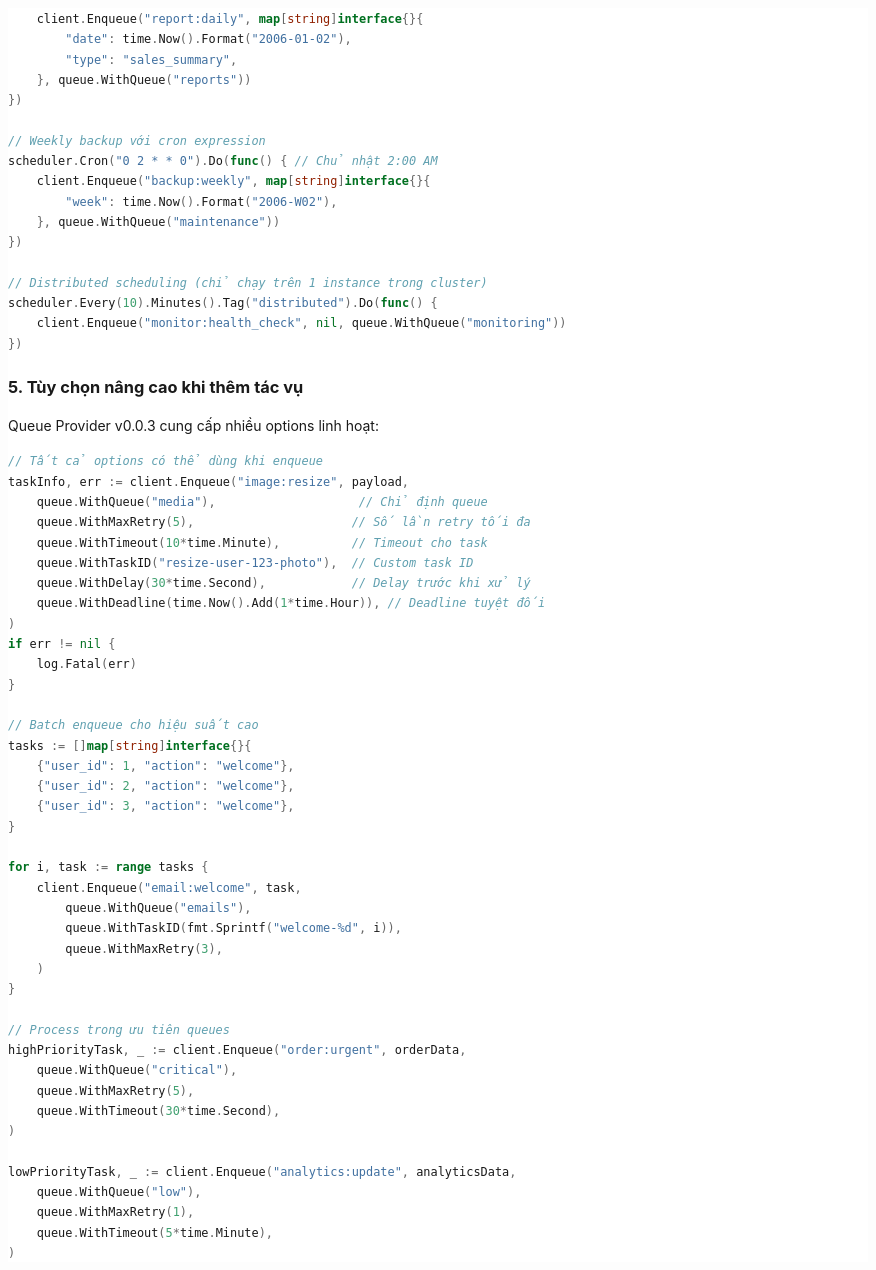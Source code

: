```go
    client.Enqueue("report:daily", map[string]interface{}{
        "date": time.Now().Format("2006-01-02"),
        "type": "sales_summary",
    }, queue.WithQueue("reports"))
})

// Weekly backup với cron expression
scheduler.Cron("0 2 * * 0").Do(func() { // Chủ nhật 2:00 AM
    client.Enqueue("backup:weekly", map[string]interface{}{
        "week": time.Now().Format("2006-W02"),
    }, queue.WithQueue("maintenance"))
})

// Distributed scheduling (chỉ chạy trên 1 instance trong cluster)
scheduler.Every(10).Minutes().Tag("distributed").Do(func() {
    client.Enqueue("monitor:health_check", nil, queue.WithQueue("monitoring"))
})
```

### 5. Tùy chọn nâng cao khi thêm tác vụ

Queue Provider v0.0.3 cung cấp nhiều options linh hoạt:

```go
// Tất cả options có thể dùng khi enqueue
taskInfo, err := client.Enqueue("image:resize", payload,
    queue.WithQueue("media"),                    // Chỉ định queue
    queue.WithMaxRetry(5),                      // Số lần retry tối đa
    queue.WithTimeout(10*time.Minute),          // Timeout cho task
    queue.WithTaskID("resize-user-123-photo"),  // Custom task ID
    queue.WithDelay(30*time.Second),            // Delay trước khi xử lý
    queue.WithDeadline(time.Now().Add(1*time.Hour)), // Deadline tuyệt đối
)
if err != nil {
    log.Fatal(err)
}

// Batch enqueue cho hiệu suất cao
tasks := []map[string]interface{}{
    {"user_id": 1, "action": "welcome"},
    {"user_id": 2, "action": "welcome"},
    {"user_id": 3, "action": "welcome"},
}

for i, task := range tasks {
    client.Enqueue("email:welcome", task,
        queue.WithQueue("emails"),
        queue.WithTaskID(fmt.Sprintf("welcome-%d", i)),
        queue.WithMaxRetry(3),
    )
}

// Process trong ưu tiên queues
highPriorityTask, _ := client.Enqueue("order:urgent", orderData,
    queue.WithQueue("critical"),
    queue.WithMaxRetry(5),
    queue.WithTimeout(30*time.Second),
)

lowPriorityTask, _ := client.Enqueue("analytics:update", analyticsData,
    queue.WithQueue("low"),
    queue.WithMaxRetry(1),
    queue.WithTimeout(5*time.Minute),
)
```